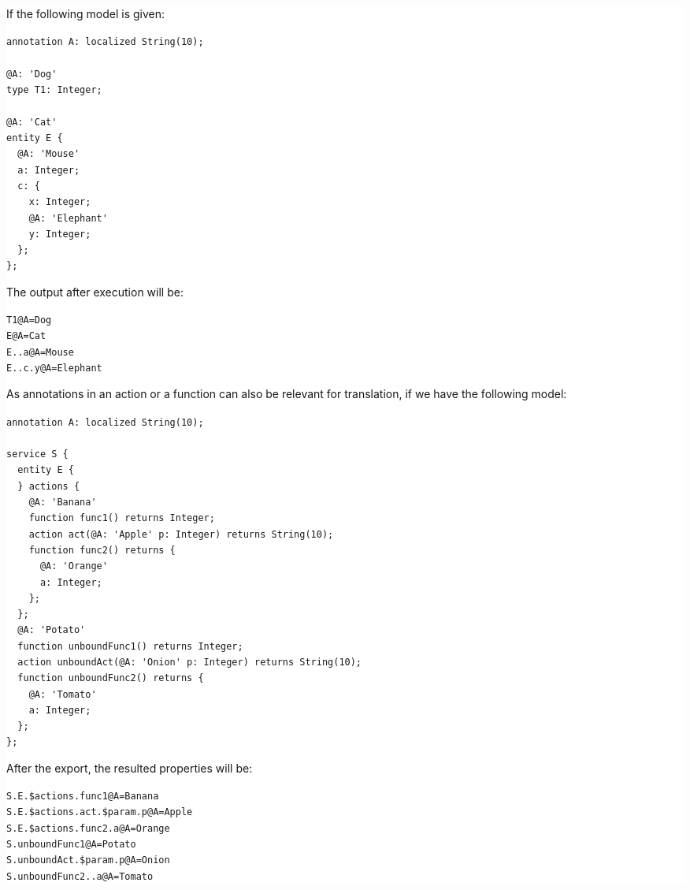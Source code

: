 If the following model is given:
````
annotation A: localized String(10);

@A: 'Dog'
type T1: Integer;

@A: 'Cat'
entity E {
  @A: 'Mouse'
  a: Integer;
  c: {
    x: Integer;
    @A: 'Elephant'
    y: Integer;
  };
};
````

The output after execution will be:
````
T1@A=Dog
E@A=Cat
E..a@A=Mouse
E..c.y@A=Elephant
````

As annotations in an action or a function can also be relevant for translation, if we have the following model:
````
annotation A: localized String(10);

service S {
  entity E {
  } actions {
    @A: 'Banana'
    function func1() returns Integer;
    action act(@A: 'Apple' p: Integer) returns String(10);
    function func2() returns {
      @A: 'Orange'
      a: Integer;
    };
  };
  @A: 'Potato'
  function unboundFunc1() returns Integer;
  action unboundAct(@A: 'Onion' p: Integer) returns String(10);
  function unboundFunc2() returns {
    @A: 'Tomato'
    a: Integer;
  };
};
````

After the export, the resulted properties will be:
````
S.E.$actions.func1@A=Banana
S.E.$actions.act.$param.p@A=Apple
S.E.$actions.func2.a@A=Orange
S.unboundFunc1@A=Potato
S.unboundAct.$param.p@A=Onion
S.unboundFunc2..a@A=Tomato
````
